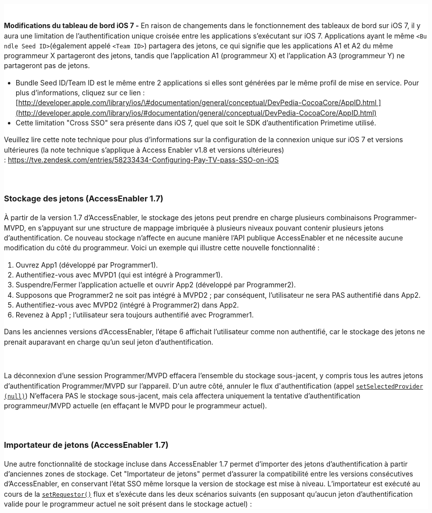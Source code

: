  

**Modifications du tableau de bord iOS 7 -** En raison de changements dans le fonctionnement des tableaux de bord sur iOS 7, il y aura une limitation de l’authentification unique croisée entre les applications s’exécutant sur iOS 7. Applications ayant le même `<Bundle Seed ID>`(également appelé `<Team ID>`) partagera des jetons, ce qui signifie que les applications A1 et A2 du même programmeur X partageront des jetons, tandis que l’application A1 (programmeur X) et l’application A3 (programmeur Y) ne partageront pas de jetons. 

- Bundle Seed ID/Team ID est le même entre 2 applications si elles sont générées par le même profil de mise en service. Pour plus d’informations, cliquez sur ce lien :
   [http://developer.apple.com/library/ios/\#documentation/general/conceptual/DevPedia-CocoaCore/AppID.html ](http://developer.apple.com/library/ios/#documentation/general/conceptual/DevPedia-CocoaCore/AppID.html)
- Cette limitation &quot;Cross SSO&quot; sera présente dans iOS 7, quel que soit le SDK d’authentification Primetime utilisé. 

Veuillez lire cette note technique pour plus d’informations sur la configuration de la connexion unique sur iOS 7 et versions ultérieures (la note technique s’applique à Access Enabler v1.8 et versions ultérieures) : <https://tve.zendesk.com/entries/58233434-Configuring-Pay-TV-pass-SSO-on-iOS>

 

### Stockage des jetons (AccessEnabler 1.7)

À partir de la version 1.7 d’AccessEnabler, le stockage des jetons peut prendre en charge plusieurs combinaisons Programmer-MVPD, en s’appuyant sur une structure de mappage imbriquée à plusieurs niveaux pouvant contenir plusieurs jetons d’authentification. Ce nouveau stockage n’affecte en aucune manière l’API publique AccessEnabler et ne nécessite aucune modification du côté du programmeur. Voici un exemple qui illustre cette nouvelle fonctionnalité :

1. Ouvrez App1 (développé par Programmer1).
1. Authentifiez-vous avec MVPD1 (qui est intégré à Programmer1).
1. Suspendre/Fermer l’application actuelle et ouvrir App2 (développé par Programmer2).
1. Supposons que Programmer2 ne soit pas intégré à MVPD2 ; par conséquent, l’utilisateur ne sera PAS authentifié dans App2.
1. Authentifiez-vous avec MVPD2 (intégré à Programmer2) dans App2.
1. Revenez à App1 ; l’utilisateur sera toujours authentifié avec Programmer1.

Dans les anciennes versions d’AccessEnabler, l’étape 6 affichait l’utilisateur comme non authentifié, car le stockage des jetons ne prenait auparavant en charge qu’un seul jeton d’authentification.

 

La déconnexion d’une session Programmer/MVPD effacera l’ensemble du stockage sous-jacent, y compris tous les autres jetons d’authentification Programmer/MVPD sur l’appareil. D&#39;un autre côté, annuler le flux d&#39;authentification (appel [`setSelectedProvider(null)`](#setSelProv)) N’effacera PAS le stockage sous-jacent, mais cela affectera uniquement la tentative d’authentification programmeur/MVPD actuelle (en effaçant le MVPD pour le programmeur actuel).

 

### Importateur de jetons (AccessEnabler 1.7)

Une autre fonctionnalité de stockage incluse dans AccessEnabler 1.7 permet d’importer des jetons d’authentification à partir d’anciennes zones de stockage. Cet &quot;Importateur de jetons&quot; permet d’assurer la compatibilité entre les versions consécutives d’AccessEnabler, en conservant l’état SSO même lorsque la version de stockage est mise à niveau. L’importateur est exécuté au cours de la [`setRequestor()`](#setReq) flux et s’exécute dans les deux scénarios suivants (en supposant qu’aucun jeton d’authentification valide pour le programmeur actuel ne soit présent dans le stockage actuel) :
